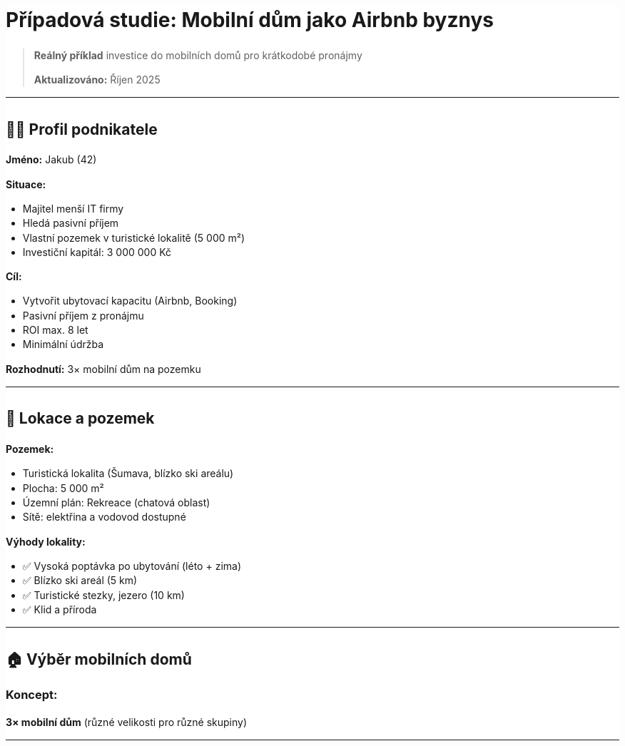 # Případová studie: Mobilní dům jako Airbnb byznys

> **Reálný příklad** investice do mobilních domů pro krátkodobé pronájmy
>
> **Aktualizováno:** Říjen 2025

---

## 👨‍💼 Profil podnikatele

**Jméno:** Jakub (42)

**Situace:**
- Majitel menší IT firmy
- Hledá pasivní příjem
- Vlastní pozemek v turistické lokalitě (5 000 m²)
- Investiční kapitál: 3 000 000 Kč

**Cíl:**
- Vytvořit ubytovací kapacitu (Airbnb, Booking)
- Pasivní příjem z pronájmu
- ROI max. 8 let
- Minimální údržba

**Rozhodnutí:** 3× mobilní dům na pozemku

---

## 📍 Lokace a pozemek

**Pozemek:**
- Turistická lokalita (Šumava, blízko ski areálu)
- Plocha: 5 000 m²
- Územní plán: Rekreace (chatová oblast)
- Sítě: elektřina a vodovod dostupné

**Výhody lokality:**
- ✅ Vysoká poptávka po ubytování (léto + zima)
- ✅ Blízko ski areál (5 km)
- ✅ Turistické stezky, jezero (10 km)
- ✅ Klid a příroda

---

## 🏠 Výběr mobilních domů

### Koncept:

**3× mobilní dům** (různé velikosti pro různé skupiny)

---
